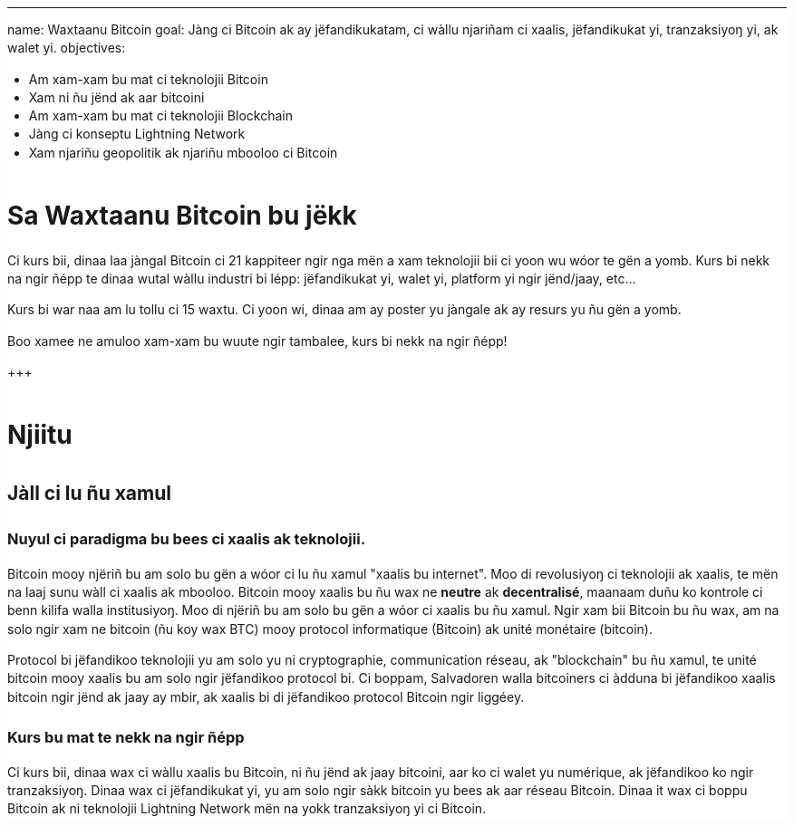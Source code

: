 ---
name: Waxtaanu Bitcoin
goal: Jàng ci Bitcoin ak ay jëfandikukatam, ci wàllu njariñam ci xaalis, jëfandikukat yi, tranzaksiyoŋ yi, ak walet yi.
objectives:
  - Am xam-xam bu mat ci teknolojii Bitcoin
  - Xam ni ñu jënd ak aar bitcoini
  - Am xam-xam bu mat ci teknolojii Blockchain
  - Jàng ci konseptu Lightning Network
  - Xam njariñu geopolitik ak njariñu mbooloo ci Bitcoin

# Sa Waxtaanu Bitcoin bu jëkk

Ci kurs bii, dinaa laa jàngal Bitcoin ci 21 kappiteer ngir nga mën a xam teknolojii bii ci yoon wu wóor te gën a yomb. Kurs bi nekk na ngir ñépp te dinaa wutal wàllu industri bi lépp: jëfandikukat yi, walet yi, platform yi ngir jënd/jaay, etc...

Kurs bi war naa am lu tollu ci 15 waxtu. Ci yoon wi, dinaa am ay poster yu jàngale ak ay resurs yu ñu gën a yomb.

Boo xamee ne amuloo xam-xam bu wuute ngir tambalee, kurs bi nekk na ngir ñépp!

+++

# Njiitu

## Jàll ci lu ñu xamul

### Nuyul ci paradigma bu bees ci xaalis ak teknolojii.

Bitcoin mooy njëriñ bu am solo bu gën a wóor ci lu ñu xamul "xaalis bu internet". Moo di revolusiyoŋ ci teknolojii ak xaalis, te mën na laaj sunu wàll ci xaalis ak mbooloo. Bitcoin mooy xaalis bu ñu wax ne **neutre** ak **decentralisé**, maanaam duñu ko kontrole ci benn kilifa walla institusiyoŋ. Moo di njëriñ bu am solo bu gën a wóor ci xaalis bu ñu xamul. Ngir xam bii Bitcoin bu ñu wax, am na solo ngir xam ne bitcoin (ñu koy wax BTC) mooy protocol informatique (Bitcoin) ak unité monétaire (bitcoin).

Protocol bi jëfandikoo teknolojii yu am solo yu ni cryptographie, communication réseau, ak "blockchain" bu ñu xamul, te unité bitcoin mooy xaalis bu am solo ngir jëfandikoo protocol bi. Ci boppam, Salvadoren walla bitcoiners ci àdduna bi jëfandikoo xaalis bitcoin ngir jënd ak jaay ay mbir, ak xaalis bi di jëfandikoo protocol Bitcoin ngir liggéey.

### Kurs bu mat te nekk na ngir ñépp

Ci kurs bii, dinaa wax ci wàllu xaalis bu Bitcoin, ni ñu jënd ak jaay bitcoini, aar ko ci walet yu numérique, ak jëfandikoo ko ngir tranzaksiyoŋ. Dinaa wax ci jëfandikukat yi, yu am solo ngir sàkk bitcoin yu bees ak aar réseau Bitcoin. Dinaa it wax ci boppu Bitcoin ak ni teknolojii Lightning Network mën na yokk tranzaksiyoŋ yi ci Bitcoin.
